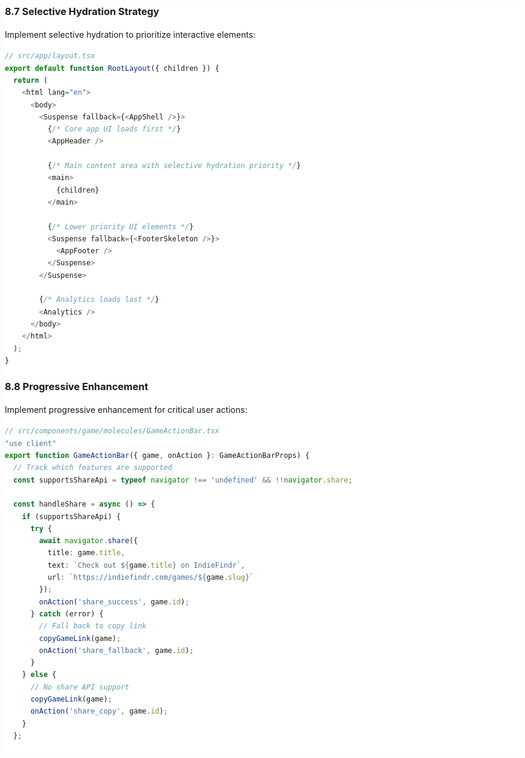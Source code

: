 ### 8.7 Selective Hydration Strategy

Implement selective hydration to prioritize interactive elements:

```typescript
// src/app/layout.tsx
export default function RootLayout({ children }) {
  return (
    <html lang="en">
      <body>
        <Suspense fallback={<AppShell />}>
          {/* Core app UI loads first */}
          <AppHeader />
          
          {/* Main content area with selective hydration priority */}
          <main>
            {children}
          </main>
          
          {/* Lower priority UI elements */}
          <Suspense fallback={<FooterSkeleton />}>
            <AppFooter />
          </Suspense>
        </Suspense>
        
        {/* Analytics loads last */}
        <Analytics />
      </body>
    </html>
  );
}
```

### 8.8 Progressive Enhancement

Implement progressive enhancement for critical user actions:

```typescript
// src/components/game/molecules/GameActionBar.tsx
"use client"
export function GameActionBar({ game, onAction }: GameActionBarProps) {
  // Track which features are supported
  const supportsShareApi = typeof navigator !== 'undefined' && !!navigator.share;
  
  const handleShare = async () => {
    if (supportsShareApi) {
      try {
        await navigator.share({
          title: game.title,
          text: `Check out ${game.title} on IndieFindr`,
          url: `https://indiefindr.com/games/${game.slug}`
        });
        onAction('share_success', game.id);
      } catch (error) {
        // Fall back to copy link
        copyGameLink(game);
        onAction('share_fallback', game.id);
      }
    } else {
      // No share API support
      copyGameLink(game);
      onAction('share_copy', game.id);
    }
  };
  
```